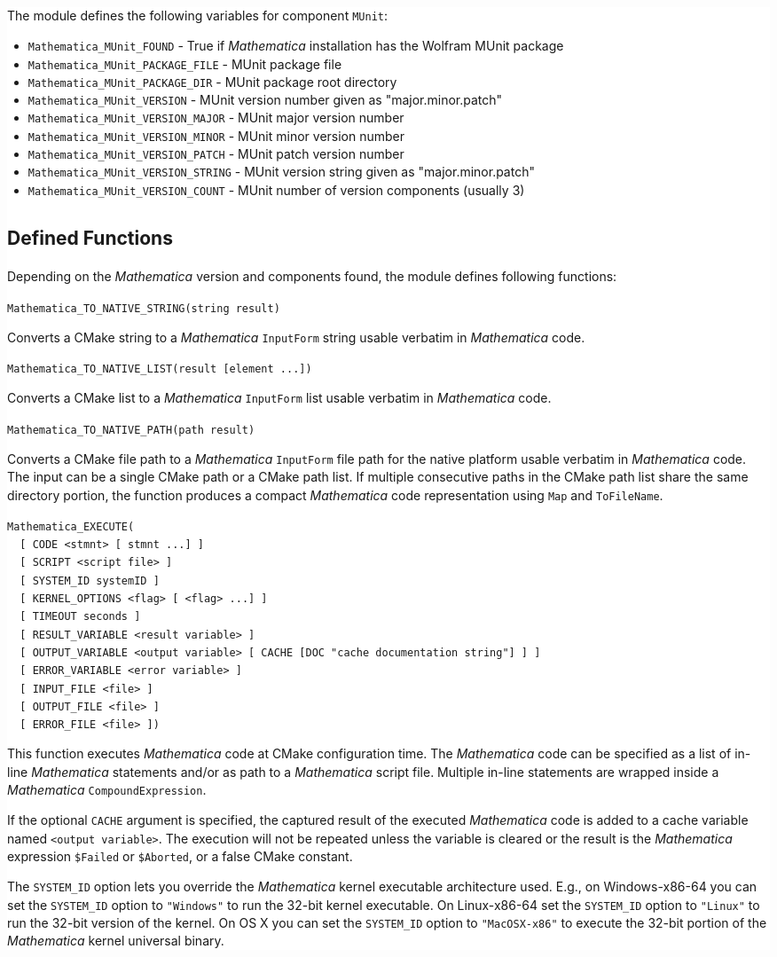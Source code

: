 The module defines the following variables for component `MUnit`:

* `Mathematica_MUnit_FOUND` - True if *Mathematica* installation has the Wolfram MUnit package
* `Mathematica_MUnit_PACKAGE_FILE` - MUnit package file
* `Mathematica_MUnit_PACKAGE_DIR` - MUnit package root directory
* `Mathematica_MUnit_VERSION` - MUnit version number given as "major.minor.patch"
* `Mathematica_MUnit_VERSION_MAJOR` - MUnit major version number
* `Mathematica_MUnit_VERSION_MINOR` - MUnit minor version number
* `Mathematica_MUnit_VERSION_PATCH` - MUnit patch version number
* `Mathematica_MUnit_VERSION_STRING` - MUnit version string given as "major.minor.patch"
* `Mathematica_MUnit_VERSION_COUNT` - MUnit number of version components (usually 3)

Defined Functions
-----------------

Depending on the *Mathematica* version and components found, the module defines following functions:

    Mathematica_TO_NATIVE_STRING(string result)

Converts a CMake string to a *Mathematica* `InputForm` string usable verbatim in *Mathematica* code.

    Mathematica_TO_NATIVE_LIST(result [element ...])

Converts a CMake list to a *Mathematica* `InputForm` list usable verbatim in *Mathematica* code.

    Mathematica_TO_NATIVE_PATH(path result)

Converts a CMake file path to a *Mathematica* `InputForm` file path for the native platform usable
verbatim in *Mathematica* code. The input can be a single CMake path or a CMake path list.
If multiple consecutive paths in the CMake path list share the same directory portion, the
function produces a compact *Mathematica* code representation using `Map` and `ToFileName`.

    Mathematica_EXECUTE(
      [ CODE <stmnt> [ stmnt ...] ]
      [ SCRIPT <script file> ]
      [ SYSTEM_ID systemID ]
      [ KERNEL_OPTIONS <flag> [ <flag> ...] ]
      [ TIMEOUT seconds ]
      [ RESULT_VARIABLE <result variable> ]
      [ OUTPUT_VARIABLE <output variable> [ CACHE [DOC "cache documentation string"] ] ]
      [ ERROR_VARIABLE <error variable> ]
      [ INPUT_FILE <file> ]
      [ OUTPUT_FILE <file> ]
      [ ERROR_FILE <file> ])

This function executes *Mathematica* code at CMake configuration time. The *Mathematica* code can
be specified as a list of in-line *Mathematica* statements and/or as path to a *Mathematica*
script file. Multiple in-line statements are wrapped inside a *Mathematica* `CompoundExpression`.

If the optional `CACHE` argument is specified, the captured result of the executed *Mathematica*
code is added to a cache variable named `<output variable>`. The execution will not be repeated
unless the variable is cleared or the result is the *Mathematica* expression `$Failed` or
`$Aborted`, or a false CMake constant.

The `SYSTEM_ID` option lets you override the *Mathematica* kernel executable architecture used.
E.g., on Windows-x86-64 you can set the `SYSTEM_ID` option to `"Windows"` to run the 32-bit kernel
executable. On Linux-x86-64 set the `SYSTEM_ID` option to `"Linux"` to run the 32-bit version of the
kernel. On OS X you can set the `SYSTEM_ID` option to `"MacOSX-x86"` to execute the 32-bit
portion of the *Mathematica* kernel universal binary.
